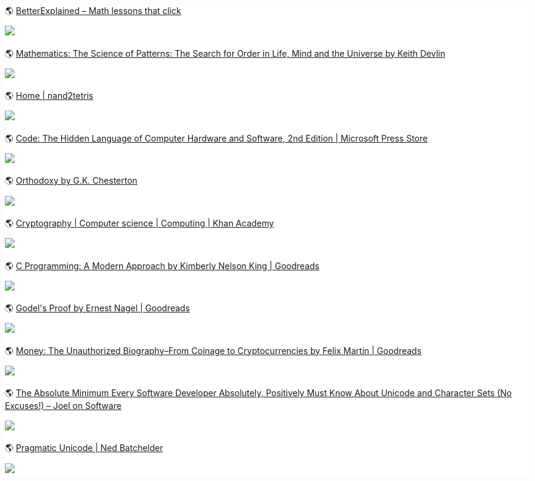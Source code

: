 🌎 [BetterExplained – Math lessons that click](https://betterexplained.com)

![](/images/2022/11/19/httpsbetterexplainedcom.png)

🌎 [Mathematics: The Science of Patterns: The Search for Order in Life, Mind and the Universe by Keith Devlin](https://www.goodreads.com/book/show/1641865.Mathematics)

![](/images/2022/11/19/httpswwwgoodreadscombookshow1641865mathematics.png)

🌎 [Home | nand2tetris](https://www.nand2tetris.org)

![](/images/2022/11/19/httpswwwnand2tetrisorg.png)

🌎 [Code: The Hidden Language of Computer Hardware and Software, 2nd Edition | Microsoft Press Store](https://www.microsoftpressstore.com/store/code-the-hidden-language-of-computer-hardware-and-software-9780137909100)

![](/images/2022/11/19/httpswwwmicrosoftpressstorecomstorecode-the-hidden-language-of-computer-hardware-and-software-9780137909100.png)

🌎 [Orthodoxy by G.K. Chesterton](https://www.goodreads.com/book/show/87665.Orthodoxy)

![](/images/2022/11/19/httpswwwgoodreadscombookshow87665orthodoxy.png)

🌎 [Cryptography | Computer science | Computing | Khan Academy](https://www.khanacademy.org/computing/computer-science/cryptography)

![](/images/2022/11/19/httpswwwkhanacademyorgcomputingcomputer-sciencecryptography.png)

🌎 [C Programming: A Modern Approach by Kimberly Nelson King | Goodreads](https://www.goodreads.com/book/show/187833.C_Programming)

![](/images/2022/11/19/httpswwwgoodreadscombookshow187833c_programming.png)

🌎 [Godel&#39;s Proof by Ernest Nagel | Goodreads](https://www.goodreads.com/book/show/12247620-godel-s-proof)

![](/images/2022/11/19/httpswwwgoodreadscombookshow12247620-godel-s-proof.png)

🌎 [Money: The Unauthorized Biography–From Coinage to Cryptocurrencies by Felix Martin | Goodreads](https://www.goodreads.com/book/show/22318370-money)

![](/images/2022/11/19/httpswwwgoodreadscombookshow22318370-money.png)

🌎 [The Absolute Minimum Every Software Developer Absolutely, Positively Must Know About Unicode and Character Sets (No Excuses!) – Joel on Software](https://www.joelonsoftware.com/2003/10/08/the-absolute-minimum-every-software-developer-absolutely-positively-must-know-about-unicode-and-character-sets-no-excuses/)

![](/images/2022/11/19/httpswwwjoelonsoftwarecom20031008the-absolute-minimum-every-software-developer-absolutely-positively-must-know-about-unicode-and-character-sets-no-excuses.png)

🌎 [Pragmatic Unicode | Ned Batchelder](https://nedbatchelder.com/text/unipain.html)

![](/images/2022/11/19/httpsnedbatcheldercomtextunipainhtml.png)
